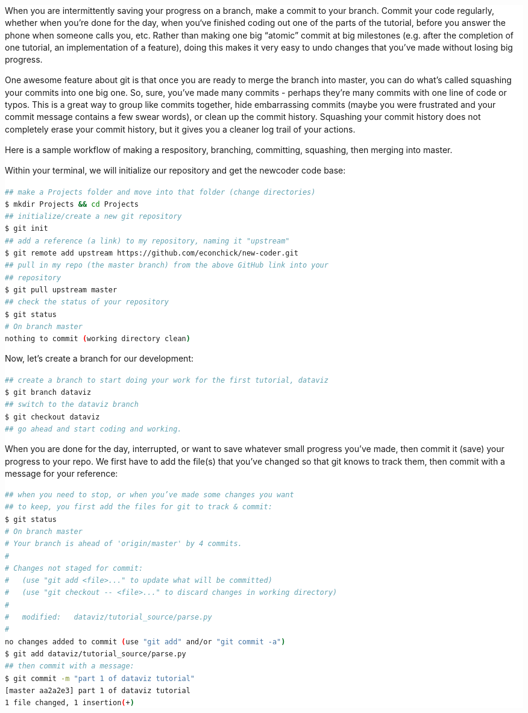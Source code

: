 When you are intermittently saving your progress on a branch, make a commit to your branch.  Commit your code regularly, whether when you’re done for the day, when you‘ve finished coding out one of the parts of the tutorial, before you answer the phone when someone calls you, etc. Rather than making one big “atomic” commit at big milestones (e.g. after the completion of one tutorial, an implementation of a feature), doing this makes it very easy to undo changes that you’ve made without losing big progress.

One awesome feature about git is that once you are ready to merge the branch into master, you can do what’s called squashing your commits into one big one. So, sure, you’ve made many commits - perhaps they’re many commits with one line of code or typos. This is a great way to group like commits together, hide embarrassing commits (maybe you were frustrated and your commit message contains a few swear words), or clean up the commit history. Squashing your commit history does not completely erase your commit history, but it gives you a cleaner log trail of your actions.

Here is a sample workflow of making a respository, branching, committing, squashing, then merging into master.

Within your terminal, we will initialize our repository and get the newcoder code base:

```bash
## make a Projects folder and move into that folder (change directories)
$ mkdir Projects && cd Projects
## initialize/create a new git repository
$ git init
## add a reference (a link) to my repository, naming it "upstream"
$ git remote add upstream https://github.com/econchick/new-coder.git
## pull in my repo (the master branch) from the above GitHub link into your
## repository
$ git pull upstream master
## check the status of your repository
$ git status
# On branch master
nothing to commit (working directory clean)
```

Now, let’s create a branch for our development:

```bash
## create a branch to start doing your work for the first tutorial, dataviz
$ git branch dataviz
## switch to the dataviz branch
$ git checkout dataviz
## go ahead and start coding and working.
```

When you are done for the day, interrupted, or want to save whatever small progress you’ve made, then commit it (save) your progress to your repo. We first have to add the file(s) that you’ve changed so that git knows to track them, then commit with a message for your reference:

```bash
## when you need to stop, or when you’ve made some changes you want
## to keep, you first add the files for git to track & commit:
$ git status
# On branch master
# Your branch is ahead of 'origin/master' by 4 commits.
#
# Changes not staged for commit:
#   (use "git add <file>..." to update what will be committed)
#   (use "git checkout -- <file>..." to discard changes in working directory)
#
#   modified:   dataviz/tutorial_source/parse.py
#
no changes added to commit (use "git add" and/or "git commit -a")
$ git add dataviz/tutorial_source/parse.py
## then commit with a message:
$ git commit -m "part 1 of dataviz tutorial"
[master aa2a2e3] part 1 of dataviz tutorial
1 file changed, 1 insertion(+)
```

[git]: "http://en.wikipedia.org/wiki/Git_(software)#History"